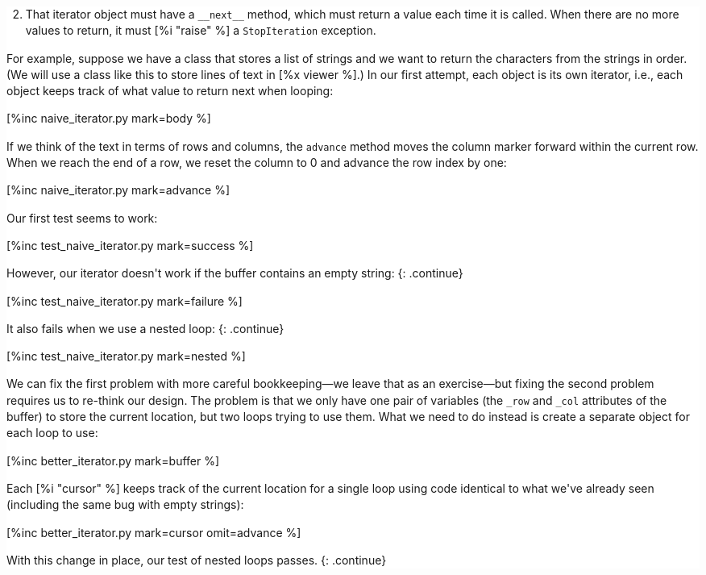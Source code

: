 2.  That iterator object must have a `__next__` method,
    which must return a value each time it is called.
    When there are no more values to return,
    it must [%i "raise" %] a `StopIteration` exception.

For example,
suppose we have a class that stores a list of strings
and we want to return the characters from the strings in order.
(We will use a class like this to store lines of text in [%x viewer %].)
In our first attempt,
each object is its own iterator,
i.e.,
each object keeps track of what value to return next when looping:

[%inc naive_iterator.py mark=body %]

If we think of the text in terms of rows and columns,
the `advance` method moves the column marker forward within the current row.
When we reach the end of a row,
we reset the column to 0 and advance the row index by one:

[%inc naive_iterator.py mark=advance %]

Our first test seems to work:

[%inc test_naive_iterator.py mark=success %]

However,
our iterator doesn't work if the buffer contains an empty string:
{: .continue}

[%inc test_naive_iterator.py mark=failure %]

It also fails when we use a nested loop:
{: .continue}

[%inc test_naive_iterator.py mark=nested %]

We can fix the first problem with more careful bookkeeping—we leave that
as an exercise—but
fixing the second problem requires us to re-think our design.
The problem is that we only have one pair of variables
(the `_row` and `_col` attributes of the buffer)
to store the current location,
but two loops trying to use them.
What we need to do instead is
create a separate object for each loop to use:

[%inc better_iterator.py mark=buffer %]

Each [%i "cursor" %] keeps track of the current location
for a single loop
using code identical to what we've already seen
(including the same bug with empty strings):

[%inc better_iterator.py mark=cursor omit=advance %]

With this change in place,
our test of nested loops passes.
{: .continue}
